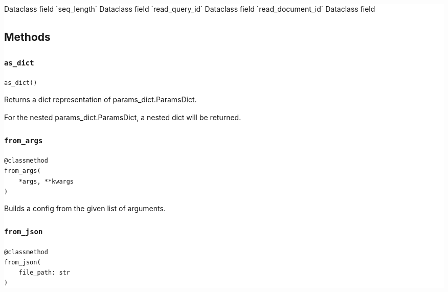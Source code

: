 </td>
<td>
Dataclass field
</td>
</tr><tr>
<td>
`seq_length`<a id="seq_length"></a>
</td>
<td>
Dataclass field
</td>
</tr><tr>
<td>
`read_query_id`<a id="read_query_id"></a>
</td>
<td>
Dataclass field
</td>
</tr><tr>
<td>
`read_document_id`<a id="read_document_id"></a>
</td>
<td>
Dataclass field
</td>
</tr>
</table>

## Methods

<h3 id="as_dict"><code>as_dict</code></h3>

<pre class="devsite-click-to-copy prettyprint lang-py tfo-signature-link">
<code>as_dict()
</code></pre>

Returns a dict representation of params_dict.ParamsDict.

For the nested params_dict.ParamsDict, a nested dict will be returned.

<h3 id="from_args"><code>from_args</code></h3>

<pre class="devsite-click-to-copy prettyprint lang-py tfo-signature-link">
<code>@classmethod</code>
<code>from_args(
    *args, **kwargs
)
</code></pre>

Builds a config from the given list of arguments.

<h3 id="from_json"><code>from_json</code></h3>

<pre class="devsite-click-to-copy prettyprint lang-py tfo-signature-link">
<code>@classmethod</code>
<code>from_json(
    file_path: str
)
</code></pre>
